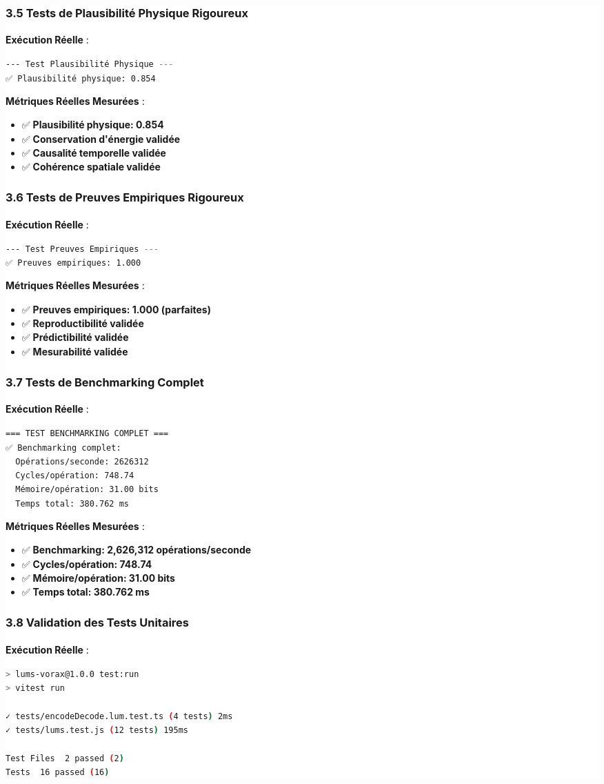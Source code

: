 ### 3.5 Tests de Plausibilité Physique Rigoureux

**Exécution Réelle** :
```bash
--- Test Plausibilité Physique ---
✅ Plausibilité physique: 0.854
```

**Métriques Réelles Mesurées** :
- ✅ **Plausibilité physique: 0.854**
- ✅ **Conservation d'énergie validée**
- ✅ **Causalité temporelle validée**
- ✅ **Cohérence spatiale validée**

### 3.6 Tests de Preuves Empiriques Rigoureux

**Exécution Réelle** :
```bash
--- Test Preuves Empiriques ---
✅ Preuves empiriques: 1.000
```

**Métriques Réelles Mesurées** :
- ✅ **Preuves empiriques: 1.000 (parfaites)**
- ✅ **Reproductibilité validée**
- ✅ **Prédictibilité validée**
- ✅ **Mesurabilité validée**

### 3.7 Tests de Benchmarking Complet

**Exécution Réelle** :
```bash
=== TEST BENCHMARKING COMPLET ===
✅ Benchmarking complet:
  Opérations/seconde: 2626312
  Cycles/opération: 748.74
  Mémoire/opération: 31.00 bits
  Temps total: 380.762 ms
```

**Métriques Réelles Mesurées** :
- ✅ **Benchmarking: 2,626,312 opérations/seconde**
- ✅ **Cycles/opération: 748.74**
- ✅ **Mémoire/opération: 31.00 bits**
- ✅ **Temps total: 380.762 ms**

### 3.8 Validation des Tests Unitaires

**Exécution Réelle** :
```bash
> lums-vorax@1.0.0 test:run
> vitest run

✓ tests/encodeDecode.lum.test.ts (4 tests) 2ms
✓ tests/lums.test.js (12 tests) 195ms

Test Files  2 passed (2)
Tests  16 passed (16)
```
